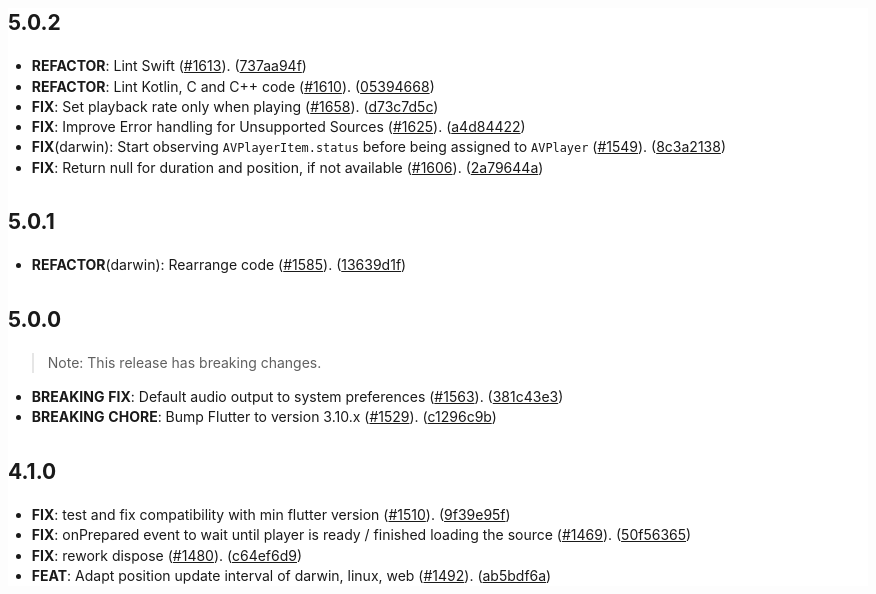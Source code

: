 ## 5.0.2

 - **REFACTOR**: Lint Swift ([#1613](https://github.com/bluefireteam/audioplayers/issues/1613)). ([737aa94f](https://github.com/bluefireteam/audioplayers/commit/737aa94f7edb076d622c34e498b90f17c9959e9c))
 - **REFACTOR**: Lint Kotlin, C and C++ code ([#1610](https://github.com/bluefireteam/audioplayers/issues/1610)). ([05394668](https://github.com/bluefireteam/audioplayers/commit/0539466850aaa49a0bde9448939c6c3d536dd6e2))
 - **FIX**: Set playback rate only when playing ([#1658](https://github.com/bluefireteam/audioplayers/issues/1658)). ([d73c7d5c](https://github.com/bluefireteam/audioplayers/commit/d73c7d5c2ef13e8eff2c438b96ade6e2483a2014))
 - **FIX**: Improve Error handling for Unsupported Sources ([#1625](https://github.com/bluefireteam/audioplayers/issues/1625)). ([a4d84422](https://github.com/bluefireteam/audioplayers/commit/a4d84422f1421755b05aa7eff38b4d2ed0cf7482))
 - **FIX**(darwin): Start observing `AVPlayerItem.status` before being assigned to `AVPlayer` ([#1549](https://github.com/bluefireteam/audioplayers/issues/1549)). ([8c3a2138](https://github.com/bluefireteam/audioplayers/commit/8c3a213841c063d4a45bdb96e339ac338c7c8758))
 - **FIX**: Return null for duration and position, if not available ([#1606](https://github.com/bluefireteam/audioplayers/issues/1606)). ([2a79644a](https://github.com/bluefireteam/audioplayers/commit/2a79644a2064ccc5d8e9a31aaf888b0b60ee321d))

## 5.0.1

 - **REFACTOR**(darwin): Rearrange code ([#1585](https://github.com/bluefireteam/audioplayers/issues/1585)). ([13639d1f](https://github.com/bluefireteam/audioplayers/commit/13639d1f2fe5afbc17f4e862e2da0f7551b8fc3e))

## 5.0.0

> Note: This release has breaking changes.

 - **BREAKING** **FIX**: Default audio output to system preferences ([#1563](https://github.com/bluefireteam/audioplayers/issues/1563)). ([381c43e3](https://github.com/bluefireteam/audioplayers/commit/381c43e3725fbb0cb4fd35982893a3c92b188886))
 - **BREAKING** **CHORE**: Bump Flutter to version 3.10.x ([#1529](https://github.com/bluefireteam/audioplayers/issues/1529)). ([c1296c9b](https://github.com/bluefireteam/audioplayers/commit/c1296c9ba0cc43284b31d78f2f484454fbf6b773))

## 4.1.0

 - **FIX**: test and fix compatibility with min flutter version ([#1510](https://github.com/bluefireteam/audioplayers/issues/1510)). ([9f39e95f](https://github.com/bluefireteam/audioplayers/commit/9f39e95ff7913d8fc30fff27fef7aefc32de26fb))
 - **FIX**: onPrepared event to wait until player is ready / finished loading the source ([#1469](https://github.com/bluefireteam/audioplayers/issues/1469)). ([50f56365](https://github.com/bluefireteam/audioplayers/commit/50f56365f8e512df0fc5bdb7222614389cbd4ea0))
 - **FIX**: rework dispose ([#1480](https://github.com/bluefireteam/audioplayers/issues/1480)). ([c64ef6d9](https://github.com/bluefireteam/audioplayers/commit/c64ef6d914a52743128c717b90c4da0abbd7538d))
 - **FEAT**: Adapt position update interval of darwin, linux, web  ([#1492](https://github.com/bluefireteam/audioplayers/issues/1492)). ([ab5bdf6a](https://github.com/bluefireteam/audioplayers/commit/ab5bdf6a2bcbf7e984d4d897e43a67b3684c52d8))
